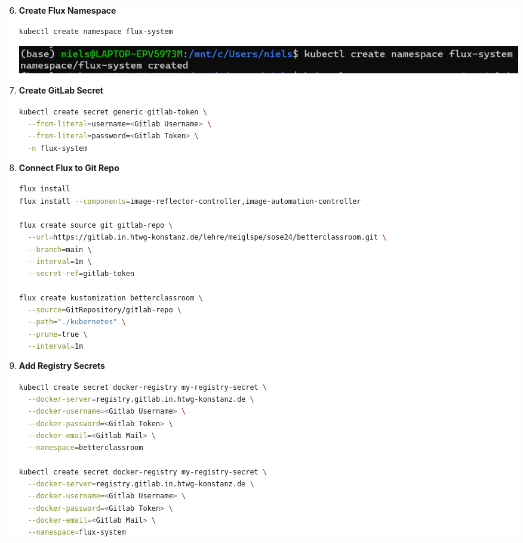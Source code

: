 6. **Create Flux Namespace**

   ```bash
   kubectl create namespace flux-system
   ```

   ![Flux Namespace](docs/flux.png)

7. **Create GitLab Secret**

   ```bash
   kubectl create secret generic gitlab-token \
     --from-literal=username=<Gitlab Username> \
     --from-literal=password=<Gitlab Token> \
     -n flux-system
   ```

8. **Connect Flux to Git Repo**

   ```bash
   flux install
   flux install --components=image-reflector-controller,image-automation-controller

   flux create source git gitlab-repo \
     --url=https://gitlab.in.htwg-konstanz.de/lehre/meiglspe/sose24/betterclassroom.git \
     --branch=main \
     --interval=1m \
     --secret-ref=gitlab-token

   flux create kustomization betterclassroom \
     --source=GitRepository/gitlab-repo \
     --path="./kubernetes" \
     --prune=true \
     --interval=1m
   ```

9. **Add Registry Secrets**

   ```bash
   kubectl create secret docker-registry my-registry-secret \
     --docker-server=registry.gitlab.in.htwg-konstanz.de \
     --docker-username=<Gitlab Username> \
     --docker-password=<Gitlab Token> \
     --docker-email=<Gitlab Mail> \
     --namespace=betterclassroom

   kubectl create secret docker-registry my-registry-secret \
     --docker-server=registry.gitlab.in.htwg-konstanz.de \
     --docker-username=<Gitlab Username> \
     --docker-password=<Gitlab Token> \
     --docker-email=<Gitlab Mail> \
     --namespace=flux-system
   ```
